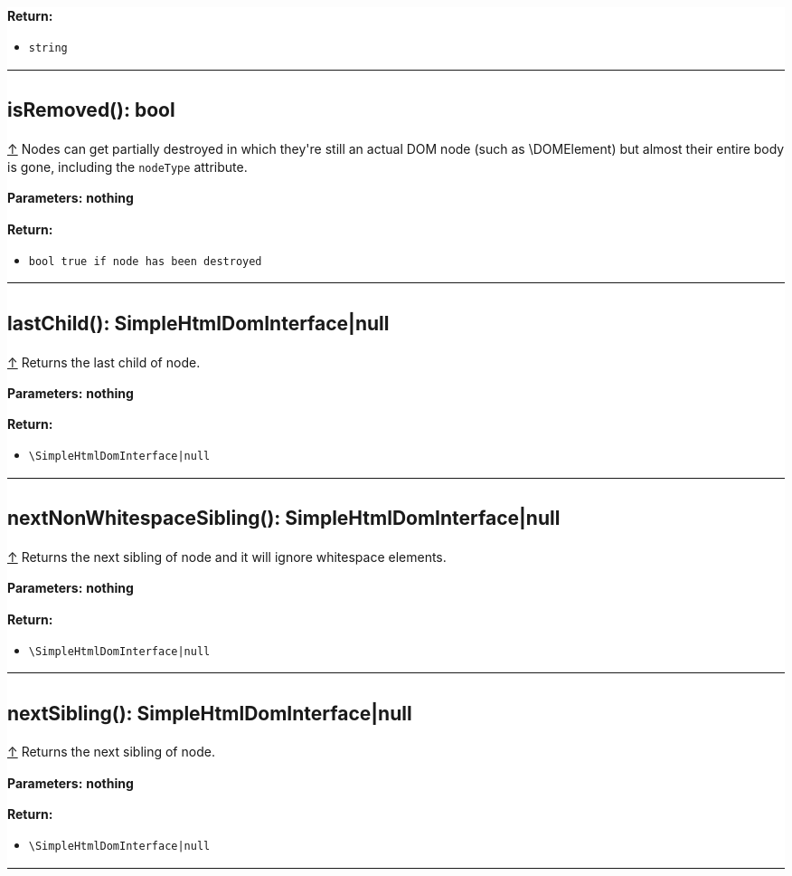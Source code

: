 **Return:**
- `string`

--------

## isRemoved(): bool
<a href="#voku-php-readme-class-methods">↑</a>
Nodes can get partially destroyed in which they're still an
actual DOM node (such as \DOMElement) but almost their entire
body is gone, including the `nodeType` attribute.

**Parameters:**
__nothing__

**Return:**
- `bool true if node has been destroyed`

--------

## lastChild(): SimpleHtmlDomInterface|null
<a href="#voku-php-readme-class-methods">↑</a>
Returns the last child of node.

**Parameters:**
__nothing__

**Return:**
- `\SimpleHtmlDomInterface|null`

--------

## nextNonWhitespaceSibling(): SimpleHtmlDomInterface|null
<a href="#voku-php-readme-class-methods">↑</a>
Returns the next sibling of node and it will ignore whitespace elements.

**Parameters:**
__nothing__

**Return:**
- `\SimpleHtmlDomInterface|null`

--------

## nextSibling(): SimpleHtmlDomInterface|null
<a href="#voku-php-readme-class-methods">↑</a>
Returns the next sibling of node.

**Parameters:**
__nothing__

**Return:**
- `\SimpleHtmlDomInterface|null`

--------
